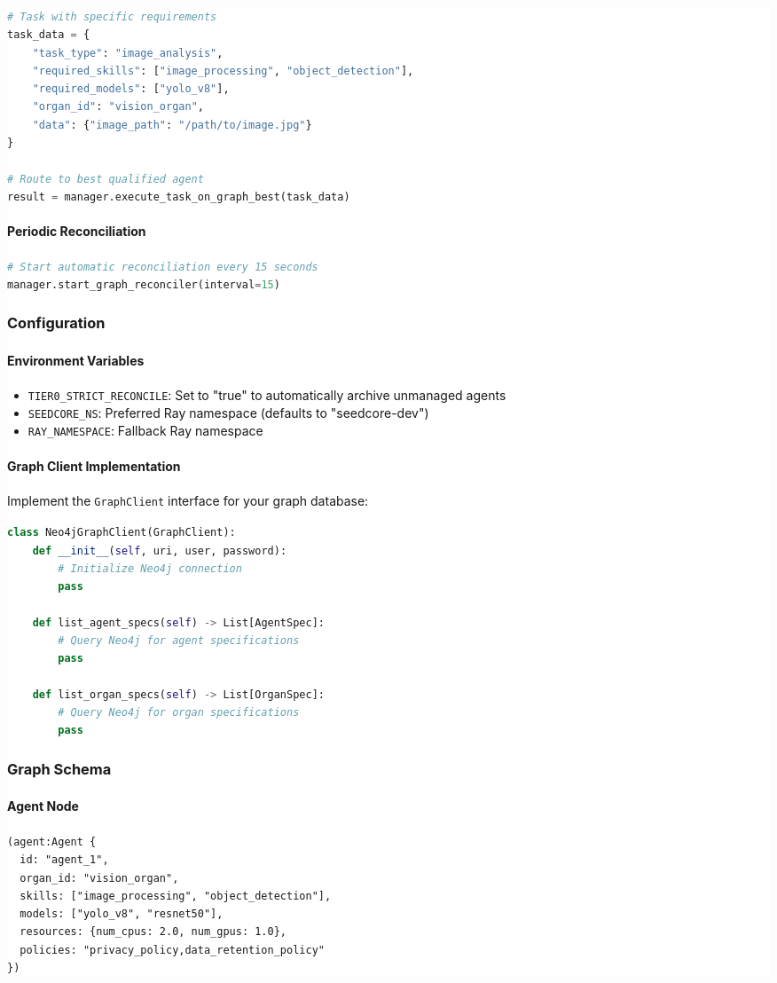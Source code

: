 ```python
# Task with specific requirements
task_data = {
    "task_type": "image_analysis",
    "required_skills": ["image_processing", "object_detection"],
    "required_models": ["yolo_v8"],
    "organ_id": "vision_organ",
    "data": {"image_path": "/path/to/image.jpg"}
}

# Route to best qualified agent
result = manager.execute_task_on_graph_best(task_data)
```

#### Periodic Reconciliation

```python
# Start automatic reconciliation every 15 seconds
manager.start_graph_reconciler(interval=15)
```

### Configuration

#### Environment Variables

- `TIER0_STRICT_RECONCILE`: Set to "true" to automatically archive unmanaged agents
- `SEEDCORE_NS`: Preferred Ray namespace (defaults to "seedcore-dev")
- `RAY_NAMESPACE`: Fallback Ray namespace

#### Graph Client Implementation

Implement the `GraphClient` interface for your graph database:

```python
class Neo4jGraphClient(GraphClient):
    def __init__(self, uri, user, password):
        # Initialize Neo4j connection
        pass
    
    def list_agent_specs(self) -> List[AgentSpec]:
        # Query Neo4j for agent specifications
        pass
    
    def list_organ_specs(self) -> List[OrganSpec]:
        # Query Neo4j for organ specifications
        pass
```

### Graph Schema

#### Agent Node
```cypher
(agent:Agent {
  id: "agent_1",
  organ_id: "vision_organ",
  skills: ["image_processing", "object_detection"],
  models: ["yolo_v8", "resnet50"],
  resources: {num_cpus: 2.0, num_gpus: 1.0},
  policies: "privacy_policy,data_retention_policy"
})
```
